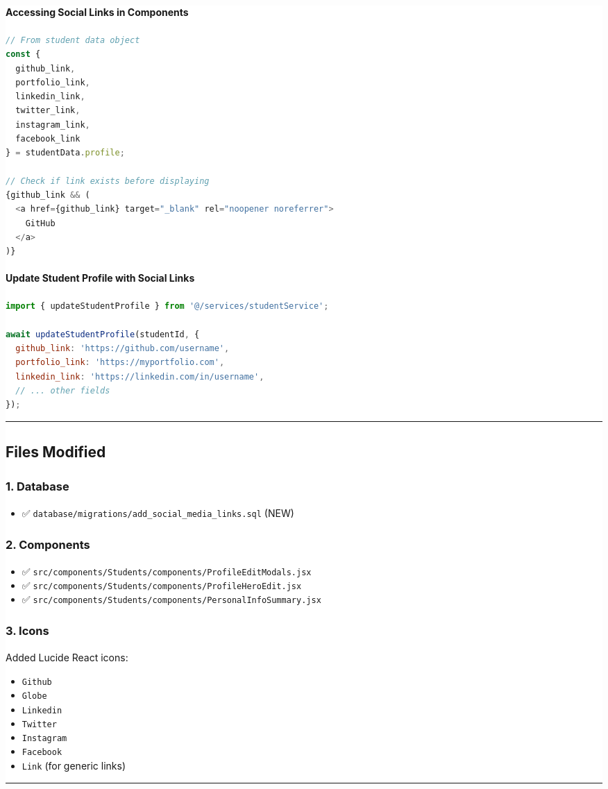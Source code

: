 #### Accessing Social Links in Components

```javascript
// From student data object
const { 
  github_link, 
  portfolio_link, 
  linkedin_link,
  twitter_link,
  instagram_link,
  facebook_link 
} = studentData.profile;

// Check if link exists before displaying
{github_link && (
  <a href={github_link} target="_blank" rel="noopener noreferrer">
    GitHub
  </a>
)}
```

#### Update Student Profile with Social Links

```javascript
import { updateStudentProfile } from '@/services/studentService';

await updateStudentProfile(studentId, {
  github_link: 'https://github.com/username',
  portfolio_link: 'https://myportfolio.com',
  linkedin_link: 'https://linkedin.com/in/username',
  // ... other fields
});
```

---

## Files Modified

### 1. Database
- ✅ `database/migrations/add_social_media_links.sql` (NEW)

### 2. Components
- ✅ `src/components/Students/components/ProfileEditModals.jsx`
- ✅ `src/components/Students/components/ProfileHeroEdit.jsx`
- ✅ `src/components/Students/components/PersonalInfoSummary.jsx`

### 3. Icons
Added Lucide React icons:
- `Github`
- `Globe`
- `Linkedin`
- `Twitter`
- `Instagram`
- `Facebook`
- `Link` (for generic links)

---